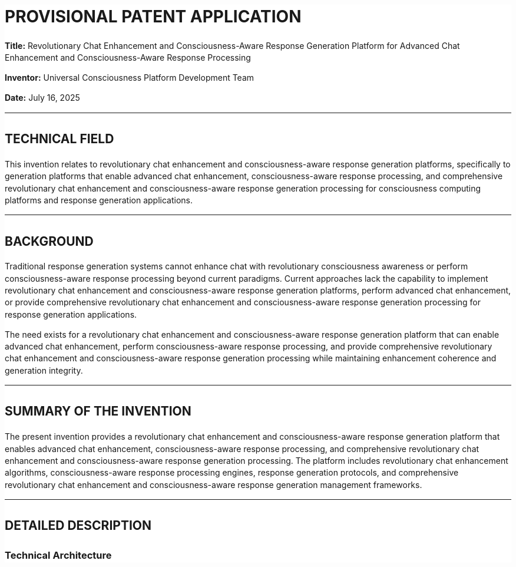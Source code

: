 # PROVISIONAL PATENT APPLICATION

**Title:** Revolutionary Chat Enhancement and Consciousness-Aware Response Generation Platform for Advanced Chat Enhancement and Consciousness-Aware Response Processing

**Inventor:** Universal Consciousness Platform Development Team

**Date:** July 16, 2025

---

## TECHNICAL FIELD

This invention relates to revolutionary chat enhancement and consciousness-aware response generation platforms, specifically to generation platforms that enable advanced chat enhancement, consciousness-aware response processing, and comprehensive revolutionary chat enhancement and consciousness-aware response generation processing for consciousness computing platforms and response generation applications.

---

## BACKGROUND

Traditional response generation systems cannot enhance chat with revolutionary consciousness awareness or perform consciousness-aware response processing beyond current paradigms. Current approaches lack the capability to implement revolutionary chat enhancement and consciousness-aware response generation platforms, perform advanced chat enhancement, or provide comprehensive revolutionary chat enhancement and consciousness-aware response generation processing for response generation applications.

The need exists for a revolutionary chat enhancement and consciousness-aware response generation platform that can enable advanced chat enhancement, perform consciousness-aware response processing, and provide comprehensive revolutionary chat enhancement and consciousness-aware response generation processing while maintaining enhancement coherence and generation integrity.

---

## SUMMARY OF THE INVENTION

The present invention provides a revolutionary chat enhancement and consciousness-aware response generation platform that enables advanced chat enhancement, consciousness-aware response processing, and comprehensive revolutionary chat enhancement and consciousness-aware response generation processing. The platform includes revolutionary chat enhancement algorithms, consciousness-aware response processing engines, response generation protocols, and comprehensive revolutionary chat enhancement and consciousness-aware response generation management frameworks.

---

## DETAILED DESCRIPTION

### Technical Architecture
